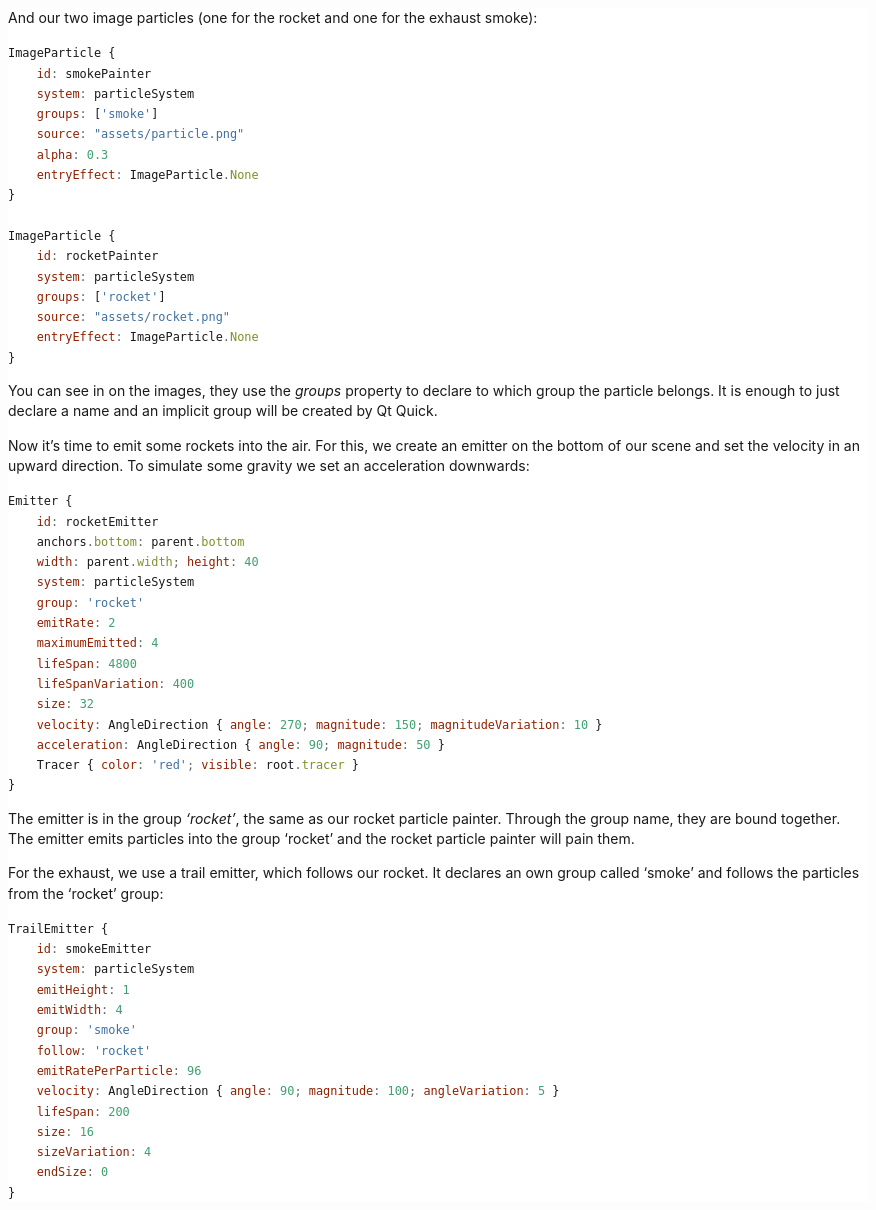 And our two image particles (one for the rocket and one for the exhaust smoke):

```qml
ImageParticle {
    id: smokePainter
    system: particleSystem
    groups: ['smoke']
    source: "assets/particle.png"
    alpha: 0.3
    entryEffect: ImageParticle.None
}

ImageParticle {
    id: rocketPainter
    system: particleSystem
    groups: ['rocket']
    source: "assets/rocket.png"
    entryEffect: ImageParticle.None
}
```

You can see in on the images, they use the *groups* property to declare to which group the particle belongs. It is enough to just declare a name and an implicit group will be created by Qt Quick.

Now it’s time to emit some rockets into the air. For this, we create an emitter on the bottom of our scene and set the velocity in an upward direction. To simulate some gravity we set an acceleration downwards:

```qml
Emitter {
    id: rocketEmitter
    anchors.bottom: parent.bottom
    width: parent.width; height: 40
    system: particleSystem
    group: 'rocket'
    emitRate: 2
    maximumEmitted: 4
    lifeSpan: 4800
    lifeSpanVariation: 400
    size: 32
    velocity: AngleDirection { angle: 270; magnitude: 150; magnitudeVariation: 10 }
    acceleration: AngleDirection { angle: 90; magnitude: 50 }
    Tracer { color: 'red'; visible: root.tracer }
}
```

The emitter is in the group *‘rocket’*, the same as our rocket particle painter. Through the group name, they are bound together. The emitter emits particles into the group ‘rocket’ and the rocket particle painter will pain them.

For the exhaust, we use a trail emitter, which follows our rocket. It declares an own group called ‘smoke’ and follows the particles from the ‘rocket’ group:

```qml
TrailEmitter {
    id: smokeEmitter
    system: particleSystem
    emitHeight: 1
    emitWidth: 4
    group: 'smoke'
    follow: 'rocket'
    emitRatePerParticle: 96
    velocity: AngleDirection { angle: 90; magnitude: 100; angleVariation: 5 }
    lifeSpan: 200
    size: 16
    sizeVariation: 4
    endSize: 0
}
```